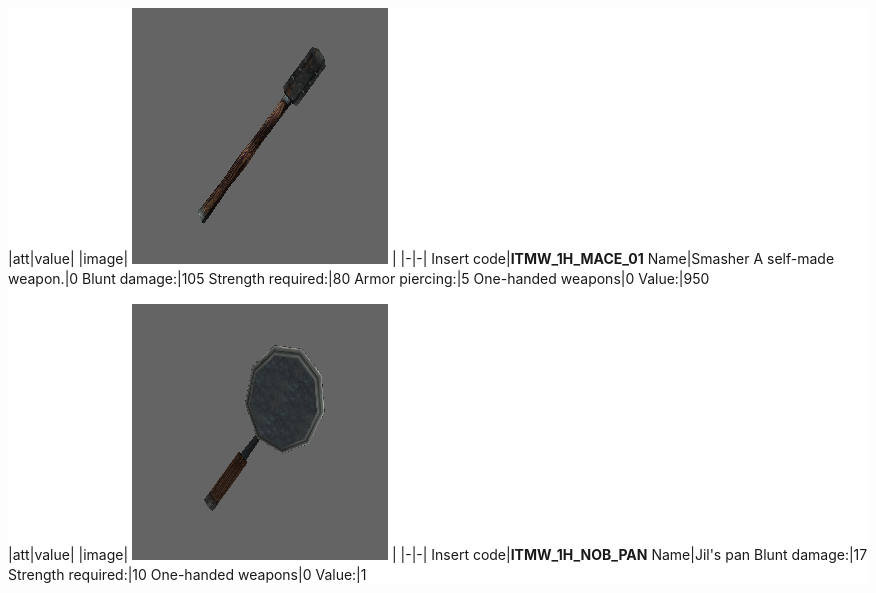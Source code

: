 |att|value|
|image| ![ITMW_1H_MACE_01](https://github.com/auronen/CoM-itemlist/blob/master/img/ITMW_1H_MACE_01.png?raw=true) | 
|-|-|
Insert code|**ITMW_1H_MACE_01**
Name|Smasher
A self-made weapon.|0
Blunt damage:|105
Strength required:|80
Armor piercing:|5
One-handed weapons|0
Value:|950

|att|value|
|image| ![ITMW_1H_NOB_PAN](https://github.com/auronen/CoM-itemlist/blob/master/img/ITMW_1H_NOB_PAN.png?raw=true) | 
|-|-|
Insert code|**ITMW_1H_NOB_PAN**
Name|Jil's pan
Blunt damage:|17
Strength required:|10
One-handed weapons|0
Value:|1
